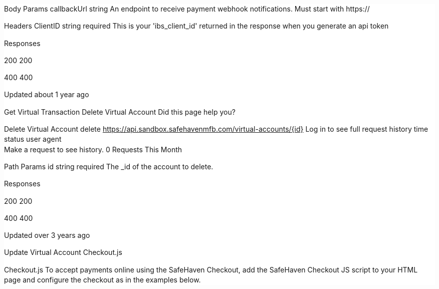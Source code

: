 Body Params
callbackUrl
string
An endpoint to receive payment webhook notifications. Must start with https://

Headers
ClientID
string
required
This is your 'ibs_client_id' returned in the response when you generate an api token

Responses

200
200


400
400

Updated about 1 year ago

Get Virtual Transaction
Delete Virtual Account
Did this page help you?


Delete Virtual Account
delete
https://api.sandbox.safehavenmfb.com/virtual-accounts/{id}
Log in to see full request history
time	status	user agent	
Make a request to see history.
0 Requests This Month

Path Params
id
string
required
The _id of the account to delete.

Responses

200
200


400
400

Updated over 3 years ago

Update Virtual Account
Checkout.js


Checkout.js
To accept payments online using the SafeHaven Checkout, add the SafeHaven Checkout JS script to your HTML page and configure the checkout as in the examples below.

